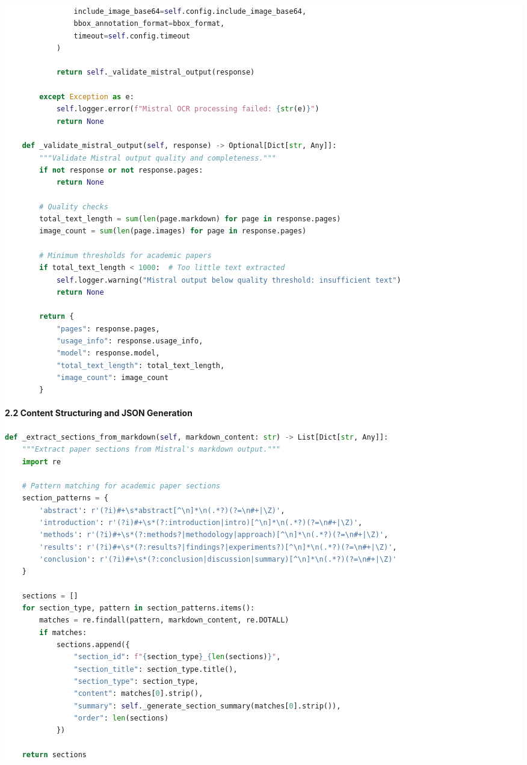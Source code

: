 ```python
                include_image_base64=self.config.include_image_base64,
                bbox_annotation_format=bbox_format,
                timeout=self.config.timeout
            )

            return self._validate_mistral_output(response)

        except Exception as e:
            self.logger.error(f"Mistral OCR processing failed: {str(e)}")
            return None

    def _validate_mistral_output(self, response) -> Optional[Dict[str, Any]]:
        """Validate Mistral output quality and completeness."""
        if not response or not response.pages:
            return None

        # Quality checks
        total_text_length = sum(len(page.markdown) for page in response.pages)
        image_count = sum(len(page.images) for page in response.pages)

        # Minimum thresholds for academic papers
        if total_text_length < 1000:  # Too little text extracted
            self.logger.warning("Mistral output below quality threshold: insufficient text")
            return None

        return {
            "pages": response.pages,
            "usage_info": response.usage_info,
            "model": response.model,
            "total_text_length": total_text_length,
            "image_count": image_count
        }
```

#### 2.2 Content Structuring and JSON Generation
```python
def _extract_sections_from_markdown(self, markdown_content: str) -> List[Dict[str, Any]]:
    """Extract paper sections from Mistral's markdown output."""
    import re

    # Pattern matching for academic paper sections
    section_patterns = {
        'abstract': r'(?i)#+\s*abstract[^\n]*\n(.*?)(?=\n#+|\Z)',
        'introduction': r'(?i)#+\s*(?:introduction|intro)[^\n]*\n(.*?)(?=\n#+|\Z)',
        'methods': r'(?i)#+\s*(?:methods?|methodology|approach)[^\n]*\n(.*?)(?=\n#+|\Z)',
        'results': r'(?i)#+\s*(?:results?|findings?|experiments?)[^\n]*\n(.*?)(?=\n#+|\Z)',
        'conclusion': r'(?i)#+\s*(?:conclusion|discussion|summary)[^\n]*\n(.*?)(?=\n#+|\Z)'
    }

    sections = []
    for section_type, pattern in section_patterns.items():
        matches = re.findall(pattern, markdown_content, re.DOTALL)
        if matches:
            sections.append({
                "section_id": f"{section_type}_{len(sections)}",
                "section_title": section_type.title(),
                "section_type": section_type,
                "content": matches[0].strip(),
                "summary": self._generate_section_summary(matches[0].strip()),
                "order": len(sections)
            })

    return sections
```